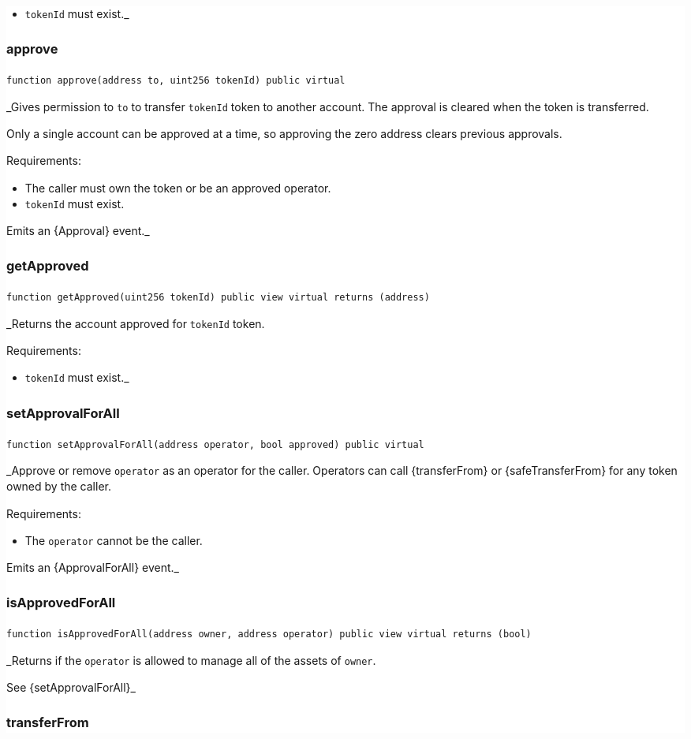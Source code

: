 - `tokenId` must exist._

### approve

```solidity
function approve(address to, uint256 tokenId) public virtual
```

_Gives permission to `to` to transfer `tokenId` token to another account.
The approval is cleared when the token is transferred.

Only a single account can be approved at a time, so approving the zero address clears previous approvals.

Requirements:

- The caller must own the token or be an approved operator.
- `tokenId` must exist.

Emits an {Approval} event._

### getApproved

```solidity
function getApproved(uint256 tokenId) public view virtual returns (address)
```

_Returns the account approved for `tokenId` token.

Requirements:

- `tokenId` must exist._

### setApprovalForAll

```solidity
function setApprovalForAll(address operator, bool approved) public virtual
```

_Approve or remove `operator` as an operator for the caller.
Operators can call {transferFrom} or {safeTransferFrom} for any token owned by the caller.

Requirements:

- The `operator` cannot be the caller.

Emits an {ApprovalForAll} event._

### isApprovedForAll

```solidity
function isApprovedForAll(address owner, address operator) public view virtual returns (bool)
```

_Returns if the `operator` is allowed to manage all of the assets of `owner`.

See {setApprovalForAll}_

### transferFrom
